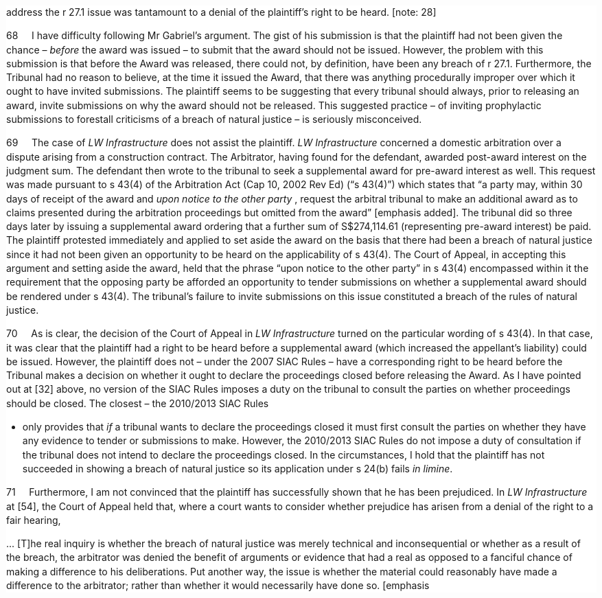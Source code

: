 
address the r 27.1 issue was tantamount to a denial of the plaintiff’s right to be heard. [note: 28] 

68     I have difficulty following Mr Gabriel’s argument. The gist of his submission is that the plaintiff had not been given the chance – _before_ the award was issued – to submit that the award should not be issued. However, the problem with this submission is that before the Award was released, there could not, by definition, have been any breach of r 27.1. Furthermore, the Tribunal had no reason to believe, at the time it issued the Award, that there was anything procedurally improper over which it ought to have invited submissions. The plaintiff seems to be suggesting that every tribunal should always, prior to releasing an award, invite submissions on why the award should not be released. This suggested practice – of inviting prophylactic submissions to forestall criticisms of a breach of natural justice – is seriously misconceived. 

69     The case of _LW Infrastructure_ does not assist the plaintiff. _LW Infrastructure_ concerned a domestic arbitration over a dispute arising from a construction contract. The Arbitrator, having found for the defendant, awarded post-award interest on the judgment sum. The defendant then wrote to the tribunal to seek a supplemental award for pre-award interest as well. This request was made pursuant to s 43(4) of the Arbitration Act (Cap 10, 2002 Rev Ed) (“s 43(4)”) which states that “a party may, within 30 days of receipt of the award and _upon notice to the other party_ , request the arbitral tribunal to make an additional award as to claims presented during the arbitration proceedings but omitted from the award” [emphasis added]. The tribunal did so three days later by issuing a supplemental award ordering that a further sum of S$274,114.61 (representing pre-award interest) be paid. The plaintiff protested immediately and applied to set aside the award on the basis that there had been a breach of natural justice since it had not been given an opportunity to be heard on the applicability of s 43(4). The Court of Appeal, in accepting this argument and setting aside the award, held that the phrase “upon notice to the other party” in s 43(4) encompassed within it the requirement that the opposing party be afforded an opportunity to tender submissions on whether a supplemental award should be rendered under s 43(4). The tribunal’s failure to invite submissions on this issue constituted a breach of the rules of natural justice. 

70     As is clear, the decision of the Court of Appeal in _LW Infrastructure_ turned on the particular wording of s 43(4). In that case, it was clear that the plaintiff had a right to be heard before a supplemental award (which increased the appellant’s liability) could be issued. However, the plaintiff does not – under the 2007 SIAC Rules – have a corresponding right to be heard before the Tribunal makes a decision on whether it ought to declare the proceedings closed before releasing the Award. As I have pointed out at [32] above, no version of the SIAC Rules imposes a duty on the tribunal to consult the parties on whether proceedings should be closed. The closest – the 2010/2013 SIAC Rules 

- only provides that _if_ a tribunal wants to declare the proceedings closed it must first consult the parties on whether they have any evidence to tender or submissions to make. However, the 2010/2013 SIAC Rules do not impose a duty of consultation if the tribunal does not intend to declare the proceedings closed. In the circumstances, I hold that the plaintiff has not succeeded in showing a breach of natural justice so its application under s 24(b) fails _in limine_. 

71     Furthermore, I am not convinced that the plaintiff has successfully shown that he has been prejudiced. In _LW Infrastructure_ at [54], the Court of Appeal held that, where a court wants to consider whether prejudice has arisen from a denial of the right to a fair hearing, 

 ... [T]he real inquiry is whether the breach of natural justice was merely technical and inconsequential or whether as a result of the breach, the arbitrator was denied the benefit of arguments or evidence that had a real as opposed to a fanciful chance of making a difference to his deliberations. Put another way, the issue is whether the material could reasonably have made a difference to the arbitrator; rather than whether it would necessarily have done so. [emphasis 
